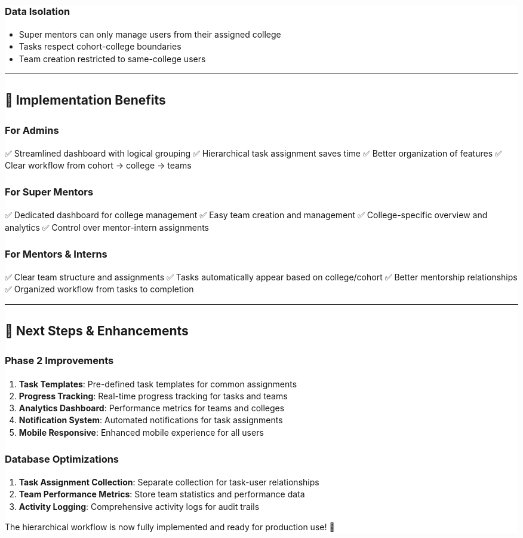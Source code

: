 ### **Data Isolation**
- Super mentors can only manage users from their assigned college
- Tasks respect cohort-college boundaries
- Team creation restricted to same-college users

---

## 🎉 **Implementation Benefits**

### **For Admins**
✅ Streamlined dashboard with logical grouping
✅ Hierarchical task assignment saves time
✅ Better organization of features
✅ Clear workflow from cohort → college → teams

### **For Super Mentors**
✅ Dedicated dashboard for college management
✅ Easy team creation and management
✅ College-specific overview and analytics
✅ Control over mentor-intern assignments

### **For Mentors & Interns**
✅ Clear team structure and assignments
✅ Tasks automatically appear based on college/cohort
✅ Better mentorship relationships
✅ Organized workflow from tasks to completion

---

## 🚀 **Next Steps & Enhancements**

### **Phase 2 Improvements**
1. **Task Templates**: Pre-defined task templates for common assignments
2. **Progress Tracking**: Real-time progress tracking for tasks and teams
3. **Analytics Dashboard**: Performance metrics for teams and colleges
4. **Notification System**: Automated notifications for task assignments
5. **Mobile Responsive**: Enhanced mobile experience for all users

### **Database Optimizations**
1. **Task Assignment Collection**: Separate collection for task-user relationships
2. **Team Performance Metrics**: Store team statistics and performance data
3. **Activity Logging**: Comprehensive activity logs for audit trails

The hierarchical workflow is now fully implemented and ready for production use! 🎯